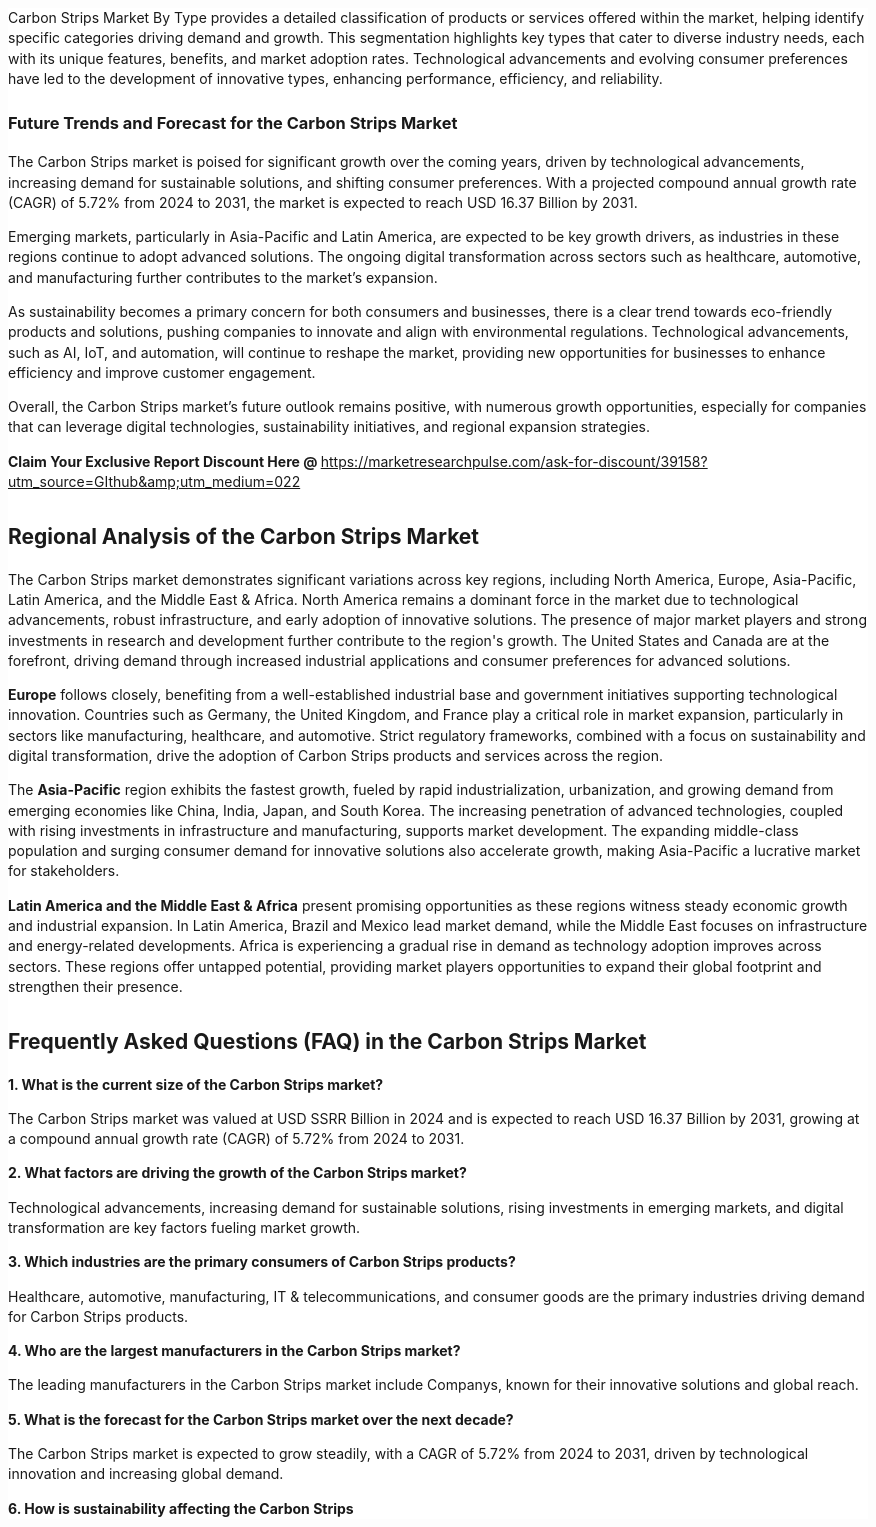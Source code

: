 Carbon Strips Market By Type provides a detailed classification of products or services offered within the market, helping identify specific categories driving demand and growth. This segmentation highlights key types that cater to diverse industry needs, each with its unique features, benefits, and market adoption rates. Technological advancements and evolving consumer preferences have led to the development of innovative types, enhancing performance, efficiency, and reliability.</p><h3>Future Trends and Forecast for the Carbon Strips Market</h3><p>The Carbon Strips market is poised for significant growth over the coming years, driven by technological advancements, increasing demand for sustainable solutions, and shifting consumer preferences. With a projected compound annual growth rate (CAGR) of 5.72% from 2024 to 2031, the market is expected to reach USD 16.37 Billion by 2031.</p><p>Emerging markets, particularly in Asia-Pacific and Latin America, are expected to be key growth drivers, as industries in these regions continue to adopt advanced solutions. The ongoing digital transformation across sectors such as healthcare, automotive, and manufacturing further contributes to the market&rsquo;s expansion.</p><p>As sustainability becomes a primary concern for both consumers and businesses, there is a clear trend towards eco-friendly products and solutions, pushing companies to innovate and align with environmental regulations. Technological advancements, such as AI, IoT, and automation, will continue to reshape the market, providing new opportunities for businesses to enhance efficiency and improve customer engagement.</p><p>Overall, the Carbon Strips market&rsquo;s future outlook remains positive, with numerous growth opportunities, especially for companies that can leverage digital technologies, sustainability initiatives, and regional expansion strategies.</p><p><strong>Claim Your Exclusive Report Discount Here @ </strong><a href="https://marketresearchpulse.com/ask-for-discount/39158?utm_source=GIthub&amp;utm_medium=022">https://marketresearchpulse.com/ask-for-discount/39158?utm_source=GIthub&amp;utm_medium=022</a></p><h2><strong>Regional Analysis of the Carbon Strips Market</strong></h2><p>The Carbon Strips market demonstrates significant variations across key regions, including North America, Europe, Asia-Pacific, Latin America, and the Middle East &amp; Africa. North America remains a dominant force in the market due to technological advancements, robust infrastructure, and early adoption of innovative solutions. The presence of major market players and strong investments in research and development further contribute to the region's growth. The United States and Canada are at the forefront, driving demand through increased industrial applications and consumer preferences for advanced solutions.</p><p><strong>Europe</strong> follows closely, benefiting from a well-established industrial base and government initiatives supporting technological innovation. Countries such as Germany, the United Kingdom, and France play a critical role in market expansion, particularly in sectors like manufacturing, healthcare, and automotive. Strict regulatory frameworks, combined with a focus on sustainability and digital transformation, drive the adoption of Carbon Strips products and services across the region.</p><p>The <strong>Asia-Pacific</strong> region exhibits the fastest growth, fueled by rapid industrialization, urbanization, and growing demand from emerging economies like China, India, Japan, and South Korea. The increasing penetration of advanced technologies, coupled with rising investments in infrastructure and manufacturing, supports market development. The expanding middle-class population and surging consumer demand for innovative solutions also accelerate growth, making Asia-Pacific a lucrative market for stakeholders.</p><p><strong>Latin America and the Middle East &amp; Africa</strong> present promising opportunities as these regions witness steady economic growth and industrial expansion. In Latin America, Brazil and Mexico lead market demand, while the Middle East focuses on infrastructure and energy-related developments. Africa is experiencing a gradual rise in demand as technology adoption improves across sectors. These regions offer untapped potential, providing market players opportunities to expand their global footprint and strengthen their presence.</p><h2><strong>Frequently Asked Questions (FAQ) in the Carbon Strips Market</strong></h2><p><strong>1. What is the current size of the Carbon Strips market?</strong></p><p>The Carbon Strips market was valued at USD SSRR Billion in 2024 and is expected to reach USD 16.37 Billion by 2031, growing at a compound annual growth rate (CAGR) of 5.72% from 2024 to 2031.</p><p><strong>2. What factors are driving the growth of the Carbon Strips market?</strong></p><p>Technological advancements, increasing demand for sustainable solutions, rising investments in emerging markets, and digital transformation are key factors fueling market growth.</p><p><strong>3. Which industries are the primary consumers of Carbon Strips products?</strong></p><p>Healthcare, automotive, manufacturing, IT &amp; telecommunications, and consumer goods are the primary industries driving demand for Carbon Strips products.</p><p><strong>4. Who are the largest manufacturers in the Carbon Strips market?</strong></p><p>The leading manufacturers in the Carbon Strips market include Companys, known for their innovative solutions and global reach.</p><p><strong>5. What is the forecast for the Carbon Strips market over the next decade?</strong></p><p>The Carbon Strips market is expected to grow steadily, with a CAGR of 5.72% from 2024 to 2031, driven by technological innovation and increasing global demand.</p><p><strong>6. How is sustainability affecting the Carbon Strips